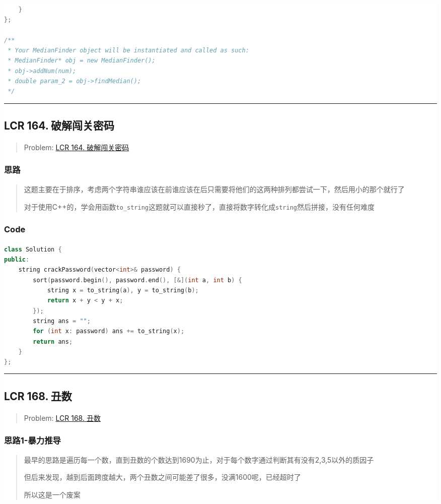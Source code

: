 ```c++
    }
};

/**
 * Your MedianFinder object will be instantiated and called as such:
 * MedianFinder* obj = new MedianFinder();
 * obj->addNum(num);
 * double param_2 = obj->findMedian();
 */
```

---

## LCR 164. 破解闯关密码

> Problem: [LCR 164. 破解闯关密码](https://leetcode.cn/problems/ba-shu-zu-pai-cheng-zui-xiao-de-shu-lcof/description/)

### 思路

> 这题主要在于排序，考虑两个字符串谁应该在前谁应该在后只需要将他们的这两种排列都尝试一下，然后用小的那个就行了
>
> 对于使用C++的，学会用函数`to_string`这题就可以直接秒了，直接将数字转化成`string`然后拼接，没有任何难度

### Code

```c++
class Solution {
public:
    string crackPassword(vector<int>& password) {
        sort(password.begin(), password.end(), [&](int a, int b) {
            string x = to_string(a), y = to_string(b);
            return x + y < y + x;
        });
        string ans = "";
        for (int x: password) ans += to_string(x);
        return ans;
    }
};
```

---

## LCR 168. 丑数

> Problem: [LCR 168. 丑数](https://leetcode.cn/problems/chou-shu-lcof/description/)

### 思路1-暴力推导

> 最早的思路是遍历每一个数，直到丑数的个数达到1690为止，对于每个数字通过判断其有没有2,3,5以外的质因子
>
> 但后来发现，越到后面跨度越大，两个丑数之间可能差了很多，没满1600呢，已经超时了
>
> 所以这是一个废案
